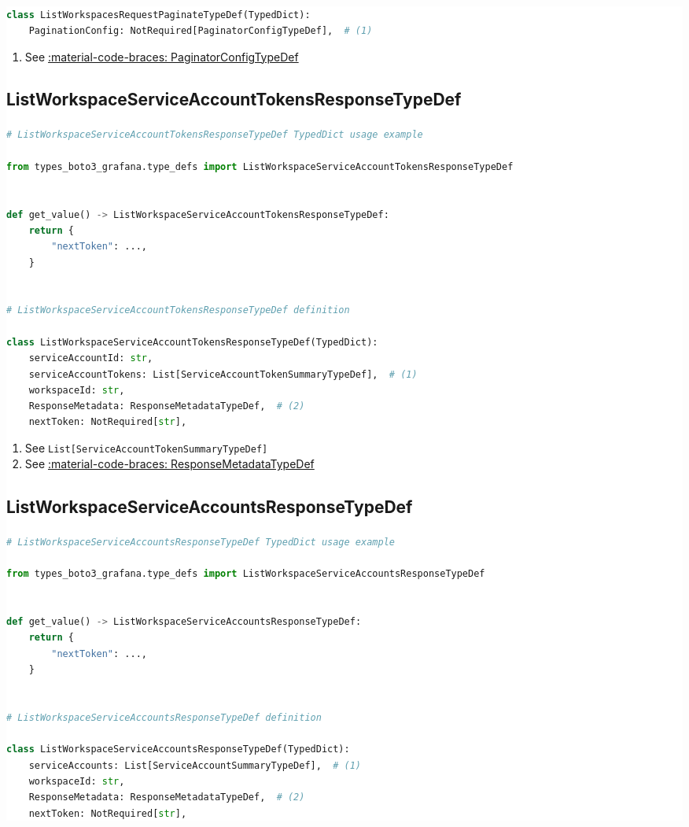 ```python
class ListWorkspacesRequestPaginateTypeDef(TypedDict):
    PaginationConfig: NotRequired[PaginatorConfigTypeDef],  # (1)
```

1. See [:material-code-braces: PaginatorConfigTypeDef](./type_defs.md#paginatorconfigtypedef)

## ListWorkspaceServiceAccountTokensResponseTypeDef

```python
# ListWorkspaceServiceAccountTokensResponseTypeDef TypedDict usage example

from types_boto3_grafana.type_defs import ListWorkspaceServiceAccountTokensResponseTypeDef


def get_value() -> ListWorkspaceServiceAccountTokensResponseTypeDef:
    return {
        "nextToken": ...,
    }


# ListWorkspaceServiceAccountTokensResponseTypeDef definition

class ListWorkspaceServiceAccountTokensResponseTypeDef(TypedDict):
    serviceAccountId: str,
    serviceAccountTokens: List[ServiceAccountTokenSummaryTypeDef],  # (1)
    workspaceId: str,
    ResponseMetadata: ResponseMetadataTypeDef,  # (2)
    nextToken: NotRequired[str],
```

1. See `List[ServiceAccountTokenSummaryTypeDef]`
2. See [:material-code-braces: ResponseMetadataTypeDef](./type_defs.md#responsemetadatatypedef)

## ListWorkspaceServiceAccountsResponseTypeDef

```python
# ListWorkspaceServiceAccountsResponseTypeDef TypedDict usage example

from types_boto3_grafana.type_defs import ListWorkspaceServiceAccountsResponseTypeDef


def get_value() -> ListWorkspaceServiceAccountsResponseTypeDef:
    return {
        "nextToken": ...,
    }


# ListWorkspaceServiceAccountsResponseTypeDef definition

class ListWorkspaceServiceAccountsResponseTypeDef(TypedDict):
    serviceAccounts: List[ServiceAccountSummaryTypeDef],  # (1)
    workspaceId: str,
    ResponseMetadata: ResponseMetadataTypeDef,  # (2)
    nextToken: NotRequired[str],
```

